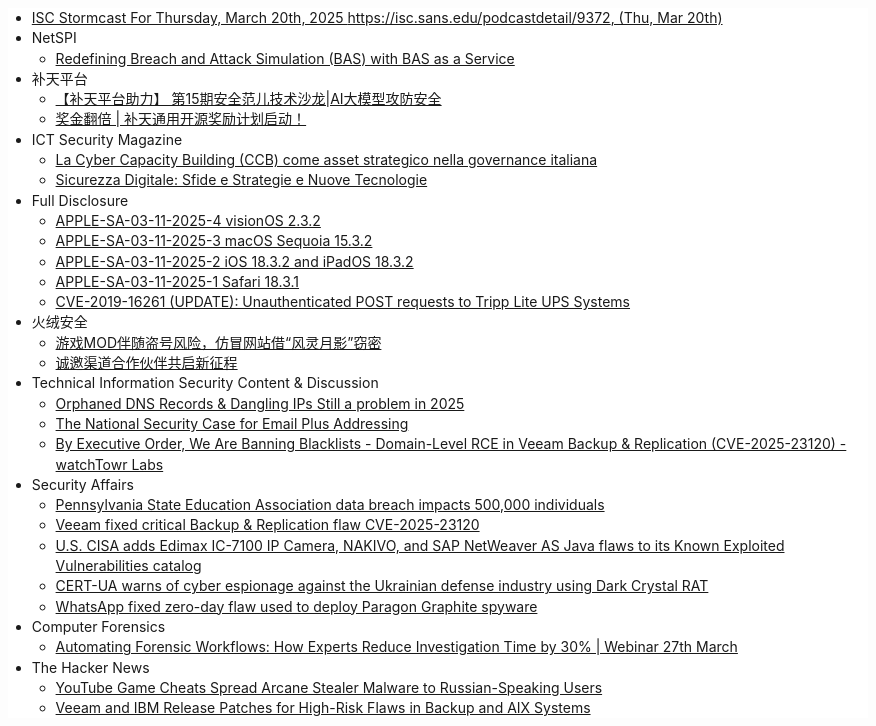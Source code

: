   - [ISC Stormcast For Thursday, March 20th, 2025 https://isc.sans.edu/podcastdetail/9372, (Thu, Mar 20th)](https://isc.sans.edu/diary/rss/31784)
- NetSPI
  - [Redefining Breach and Attack Simulation (BAS) with BAS as a Service](https://www.netspi.com/blog/executive-blog/breach-and-attack-simulation/redefining-breach-and-attack-simulation-bas-as-a-service/)
- 补天平台
  - [【补天平台助力】 第15期安全范儿技术沙龙|AI大模型攻防安全](https://mp.weixin.qq.com/s?__biz=MzI2NzY5MDI3NQ==&mid=2247507576&idx=1&sn=ee7b0c14b483a10477feabf5c9419e6b&chksm=eaf99634dd8e1f229656f41960a08913a958c3b6257d83a7d0e4819b3eb4e710202a2caca79d&scene=58&subscene=0#rd)
  - [奖金翻倍 | 补天通用开源奖励计划启动！](https://mp.weixin.qq.com/s?__biz=MzI2NzY5MDI3NQ==&mid=2247507576&idx=3&sn=81c425929191ad2b27da22caf0c0a79d&chksm=eaf99634dd8e1f227a49c4dfad69bad8acced8e2f1e97aa5a3b7e4be679c04fe8bb57896fc64&scene=58&subscene=0#rd)
- ICT Security Magazine
  - [La Cyber Capacity Building (CCB) come asset strategico nella governance italiana](https://www.ictsecuritymagazine.com/articoli/cyber-capacity-building/)
  - [Sicurezza Digitale: Sfide e Strategie e Nuove Tecnologie](https://www.ictsecuritymagazine.com/articoli/sicurezza-digitale/)
- Full Disclosure
  - [APPLE-SA-03-11-2025-4 visionOS 2.3.2](https://seclists.org/fulldisclosure/2025/Mar/5)
  - [APPLE-SA-03-11-2025-3 macOS Sequoia 15.3.2](https://seclists.org/fulldisclosure/2025/Mar/4)
  - [APPLE-SA-03-11-2025-2 iOS 18.3.2 and iPadOS 18.3.2](https://seclists.org/fulldisclosure/2025/Mar/3)
  - [APPLE-SA-03-11-2025-1 Safari 18.3.1](https://seclists.org/fulldisclosure/2025/Mar/2)
  - [CVE-2019-16261 (UPDATE): Unauthenticated POST requests to Tripp Lite UPS Systems](https://seclists.org/fulldisclosure/2025/Mar/1)
- 火绒安全
  - [游戏MOD伴随盗号风险，仿冒网站借“风灵月影”窃密](https://mp.weixin.qq.com/s?__biz=MzI3NjYzMDM1Mg==&mid=2247524642&idx=1&sn=7b8c1b6514adb3cddcfeb56b3d412016&chksm=eb70bf1ddc07360b4fbf7cc815b1bcc90f14cfad1fba15f0fff7027afdc246d7cb633f68ee7c&scene=58&subscene=0#rd)
  - [诚邀渠道合作伙伴共启新征程](https://mp.weixin.qq.com/s?__biz=MzI3NjYzMDM1Mg==&mid=2247524642&idx=2&sn=59f87a56f078127ee059b30034bfa040&chksm=eb70bf1ddc07360b4d4d5deabf912281cc471474b5853a4c7b47fcb559ac5be97339b6426a53&scene=58&subscene=0#rd)
- Technical Information Security Content & Discussion
  - [Orphaned DNS Records & Dangling IPs Still a problem in 2025](https://www.reddit.com/r/netsec/comments/1jfovru/orphaned_dns_records_dangling_ips_still_a_problem/)
  - [The National Security Case for Email Plus Addressing](https://www.reddit.com/r/netsec/comments/1jfqp8d/the_national_security_case_for_email_plus/)
  - [By Executive Order, We Are Banning Blacklists - Domain-Level RCE in Veeam Backup & Replication (CVE-2025-23120) - watchTowr Labs](https://www.reddit.com/r/netsec/comments/1jff8u9/by_executive_order_we_are_banning_blacklists/)
- Security Affairs
  - [Pennsylvania State Education Association data breach impacts 500,000 individuals](https://securityaffairs.com/175681/data-breach/pennsylvania-state-education-association-data-breach.html)
  - [Veeam fixed critical Backup & Replication flaw CVE-2025-23120](https://securityaffairs.com/175674/slider/veeam-critical-backup-replication-vulnerability.html)
  - [U.S. CISA adds Edimax IC-7100 IP Camera, NAKIVO, and SAP NetWeaver AS Java flaws to its Known Exploited Vulnerabilities catalog](https://securityaffairs.com/175663/security/u-s-cisa-adds-edimax-ic-7100-ip-camera-nakivo-and-sap-netweaver-as-java-flaws-to-its-known-exploited-vulnerabilities-catalog.html)
  - [CERT-UA warns of cyber espionage against the Ukrainian defense industry using Dark Crystal RAT](https://securityaffairs.com/175642/hacking/cert-ua-warns-ukrainian-defense-industry-dark-crystal-rat.html)
  - [WhatsApp fixed zero-day flaw used to deploy Paragon Graphite spyware](https://securityaffairs.com/175629/security/whatsapp-fixed-zero-day-flaw-used-to-deploy-paragon-graphite-spyware-spyware.html)
- Computer Forensics
  - [Automating Forensic Workflows: How Experts Reduce Investigation Time by 30% | Webinar 27th March](https://www.reddit.com/r/computerforensics/comments/1jfkhx6/automating_forensic_workflows_how_experts_reduce/)
- The Hacker News
  - [YouTube Game Cheats Spread Arcane Stealer Malware to Russian-Speaking Users](https://thehackernews.com/2025/03/youtube-game-cheats-spread-arcane.html)
  - [Veeam and IBM Release Patches for High-Risk Flaws in Backup and AIX Systems](https://thehackernews.com/2025/03/veeam-and-ibm-release-patches-for-high.html)